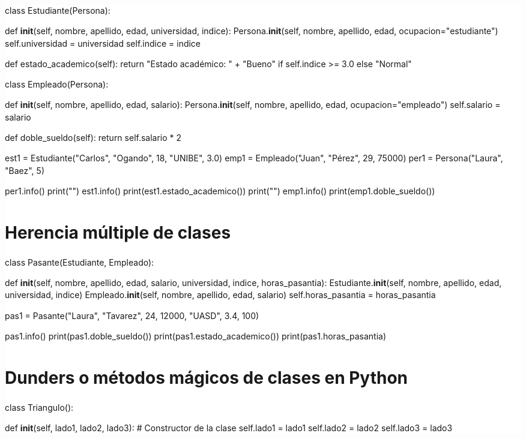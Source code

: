 class Estudiante(Persona):

def **init**(self, nombre, apellido, edad, universidad, indice):
Persona.**init**(self, nombre, apellido, edad, ocupacion="estudiante")
self.universidad = universidad
self.indice = indice

def estado_academico(self):
return "Estado académico: " + "Bueno" if self.indice >= 3.0 else "Normal"

class Empleado(Persona):

def **init**(self, nombre, apellido, edad, salario):
Persona.**init**(self, nombre, apellido, edad, ocupacion="empleado")
self.salario = salario

def doble_sueldo(self):
return self.salario \* 2

est1 = Estudiante("Carlos", "Ogando", 18, "UNIBE", 3.0)
emp1 = Empleado("Juan", "Pérez", 29, 75000)
per1 = Persona("Laura", "Baez", 5)

per1.info()
print("")
est1.info()
print(est1.estado_academico())
print("")
emp1.info()
print(emp1.doble_sueldo())

# Herencia múltiple de clases

class Pasante(Estudiante, Empleado):

def **init**(self, nombre, apellido, edad, salario, universidad, indice, horas_pasantia):
Estudiante.**init**(self, nombre, apellido, edad, universidad, indice)
Empleado.**init**(self, nombre, apellido, edad, salario)
self.horas_pasantia = horas_pasantia

pas1 = Pasante("Laura", "Tavarez", 24, 12000, "UASD", 3.4, 100)

pas1.info()
print(pas1.doble_sueldo())
print(pas1.estado_academico())
print(pas1.horas_pasantia)

# Dunders o métodos mágicos de clases en Python

class Triangulo():

def **init**(self, lado1, lado2, lado3): # Constructor de la clase
self.lado1 = lado1
self.lado2 = lado2
self.lado3 = lado3
